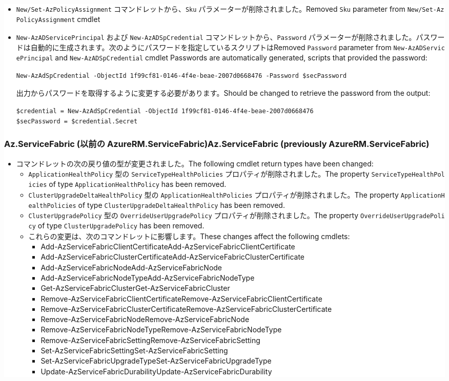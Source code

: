 - <span data-ttu-id="1fb0c-278">`New/Set-AzPolicyAssignment` コマンドレットから、`Sku` パラメーターが削除されました。</span><span class="sxs-lookup"><span data-stu-id="1fb0c-278">Removed `Sku` parameter from `New/Set-AzPolicyAssignment` cmdlet</span></span>
- <span data-ttu-id="1fb0c-279">`New-AzADServicePrincipal` および `New-AzADSpCredential` コマンドレットから、`Password` パラメーターが削除されました。パスワードは自動的に生成されます。次のようにパスワードを指定しているスクリプトは</span><span class="sxs-lookup"><span data-stu-id="1fb0c-279">Removed `Password` parameter from `New-AzADServicePrincipal` and `New-AzADSpCredential` cmdlet Passwords are automatically generated, scripts that provided the password:</span></span>

  ```azurepowershell-interactive
  New-AzAdSpCredential -ObjectId 1f99cf81-0146-4f4e-beae-2007d0668476 -Password $secPassword
  ```

  <span data-ttu-id="1fb0c-280">出力からパスワードを取得するように変更する必要があります。</span><span class="sxs-lookup"><span data-stu-id="1fb0c-280">Should be changed to retrieve the password from the output:</span></span>

  ```azurepowershell-interactive
  $credential = New-AzAdSpCredential -ObjectId 1f99cf81-0146-4f4e-beae-2007d0668476
  $secPassword = $credential.Secret
  ```

### <a name="azservicefabric-previously-azurermservicefabric"></a><span data-ttu-id="1fb0c-281">Az.ServiceFabric (以前の AzureRM.ServiceFabric)</span><span class="sxs-lookup"><span data-stu-id="1fb0c-281">Az.ServiceFabric (previously AzureRM.ServiceFabric)</span></span>

- <span data-ttu-id="1fb0c-282">コマンドレットの次の戻り値の型が変更されました。</span><span class="sxs-lookup"><span data-stu-id="1fb0c-282">The following cmdlet return types have been changed:</span></span>
  - <span data-ttu-id="1fb0c-283">`ApplicationHealthPolicy` 型の `ServiceTypeHealthPolicies` プロパティが削除されました。</span><span class="sxs-lookup"><span data-stu-id="1fb0c-283">The property `ServiceTypeHealthPolicies` of type `ApplicationHealthPolicy` has been removed.</span></span>
  - <span data-ttu-id="1fb0c-284">`ClusterUpgradeDeltaHealthPolicy` 型の `ApplicationHealthPolicies` プロパティが削除されました。</span><span class="sxs-lookup"><span data-stu-id="1fb0c-284">The property `ApplicationHealthPolicies` of type `ClusterUpgradeDeltaHealthPolicy` has been removed.</span></span>
  - <span data-ttu-id="1fb0c-285">`ClusterUpgradePolicy` 型の `OverrideUserUpgradePolicy` プロパティが削除されました。</span><span class="sxs-lookup"><span data-stu-id="1fb0c-285">The property `OverrideUserUpgradePolicy` of type `ClusterUpgradePolicy` has been removed.</span></span>
  - <span data-ttu-id="1fb0c-286">これらの変更は、次のコマンドレットに影響します。</span><span class="sxs-lookup"><span data-stu-id="1fb0c-286">These changes affect the following cmdlets:</span></span>
    - <span data-ttu-id="1fb0c-287">Add-AzServiceFabricClientCertificate</span><span class="sxs-lookup"><span data-stu-id="1fb0c-287">Add-AzServiceFabricClientCertificate</span></span>
    - <span data-ttu-id="1fb0c-288">Add-AzServiceFabricClusterCertificate</span><span class="sxs-lookup"><span data-stu-id="1fb0c-288">Add-AzServiceFabricClusterCertificate</span></span>
    - <span data-ttu-id="1fb0c-289">Add-AzServiceFabricNode</span><span class="sxs-lookup"><span data-stu-id="1fb0c-289">Add-AzServiceFabricNode</span></span>
    - <span data-ttu-id="1fb0c-290">Add-AzServiceFabricNodeType</span><span class="sxs-lookup"><span data-stu-id="1fb0c-290">Add-AzServiceFabricNodeType</span></span>
    - <span data-ttu-id="1fb0c-291">Get-AzServiceFabricCluster</span><span class="sxs-lookup"><span data-stu-id="1fb0c-291">Get-AzServiceFabricCluster</span></span>
    - <span data-ttu-id="1fb0c-292">Remove-AzServiceFabricClientCertificate</span><span class="sxs-lookup"><span data-stu-id="1fb0c-292">Remove-AzServiceFabricClientCertificate</span></span>
    - <span data-ttu-id="1fb0c-293">Remove-AzServiceFabricClusterCertificate</span><span class="sxs-lookup"><span data-stu-id="1fb0c-293">Remove-AzServiceFabricClusterCertificate</span></span>
    - <span data-ttu-id="1fb0c-294">Remove-AzServiceFabricNode</span><span class="sxs-lookup"><span data-stu-id="1fb0c-294">Remove-AzServiceFabricNode</span></span>
    - <span data-ttu-id="1fb0c-295">Remove-AzServiceFabricNodeType</span><span class="sxs-lookup"><span data-stu-id="1fb0c-295">Remove-AzServiceFabricNodeType</span></span>
    - <span data-ttu-id="1fb0c-296">Remove-AzServiceFabricSetting</span><span class="sxs-lookup"><span data-stu-id="1fb0c-296">Remove-AzServiceFabricSetting</span></span>
    - <span data-ttu-id="1fb0c-297">Set-AzServiceFabricSetting</span><span class="sxs-lookup"><span data-stu-id="1fb0c-297">Set-AzServiceFabricSetting</span></span>
    - <span data-ttu-id="1fb0c-298">Set-AzServiceFabricUpgradeType</span><span class="sxs-lookup"><span data-stu-id="1fb0c-298">Set-AzServiceFabricUpgradeType</span></span>
    - <span data-ttu-id="1fb0c-299">Update-AzServiceFabricDurability</span><span class="sxs-lookup"><span data-stu-id="1fb0c-299">Update-AzServiceFabricDurability</span></span>